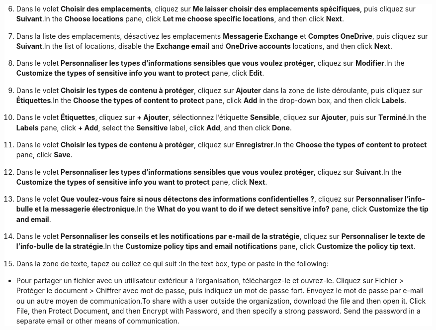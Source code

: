 6. <span data-ttu-id="5f9a7-268">Dans le volet **Choisir des emplacements**, cliquez sur **Me laisser choisir des emplacements spécifiques**, puis cliquez sur **Suivant**.</span><span class="sxs-lookup"><span data-stu-id="5f9a7-268">In the **Choose locations** pane, click **Let me choose specific locations**, and then click **Next**.</span></span>
    
7. <span data-ttu-id="5f9a7-269">Dans la liste des emplacements, désactivez les emplacements **Messagerie Exchange** et **Comptes OneDrive**, puis cliquez sur **Suivant**.</span><span class="sxs-lookup"><span data-stu-id="5f9a7-269">In the list of locations, disable the **Exchange email** and **OneDrive accounts** locations, and then click **Next**.</span></span>
    
8. <span data-ttu-id="5f9a7-270">Dans le volet **Personnaliser les types d’informations sensibles que vous voulez protéger**, cliquez sur **Modifier**.</span><span class="sxs-lookup"><span data-stu-id="5f9a7-270">In the **Customize the types of sensitive info you want to protect** pane, click **Edit**.</span></span>
    
9. <span data-ttu-id="5f9a7-271">Dans le volet **Choisir les types de contenu à protéger**, cliquez sur **Ajouter** dans la zone de liste déroulante, puis cliquez sur **Étiquettes**.</span><span class="sxs-lookup"><span data-stu-id="5f9a7-271">In the **Choose the types of content to protect** pane, click **Add** in the drop-down box, and then click **Labels**.</span></span>
    
10. <span data-ttu-id="5f9a7-272">Dans le volet **Étiquettes**, cliquez sur **+ Ajouter**, sélectionnez l’étiquette **Sensible**, cliquez sur **Ajouter**, puis sur **Terminé**.</span><span class="sxs-lookup"><span data-stu-id="5f9a7-272">In the **Labels** pane, click **+ Add**, select the **Sensitive** label, click **Add**, and then click **Done**.</span></span>
    
11. <span data-ttu-id="5f9a7-273">Dans le volet **Choisir les types de contenu à protéger**, cliquez sur **Enregistrer**.</span><span class="sxs-lookup"><span data-stu-id="5f9a7-273">In the **Choose the types of content to protect** pane, click **Save**.</span></span>
    
12. <span data-ttu-id="5f9a7-274">Dans le volet **Personnaliser les types d’informations sensibles que vous voulez protéger**, cliquez sur **Suivant**.</span><span class="sxs-lookup"><span data-stu-id="5f9a7-274">In the **Customize the types of sensitive info you want to protect** pane, click **Next**.</span></span>
    
13. <span data-ttu-id="5f9a7-275">Dans le volet **Que voulez-vous faire si nous détectons des informations confidentielles ?**, cliquez sur **Personnaliser l’info-bulle et la messagerie électronique**.</span><span class="sxs-lookup"><span data-stu-id="5f9a7-275">In the **What do you want to do if we detect sensitive info?** pane, click **Customize the tip and email**.</span></span>
    
14. <span data-ttu-id="5f9a7-276">Dans le volet **Personnaliser les conseils et les notifications par e-mail de la stratégie**, cliquez sur **Personnaliser le texte de l’info-bulle de la stratégie**.</span><span class="sxs-lookup"><span data-stu-id="5f9a7-276">In the **Customize policy tips and email notifications** pane, click **Customize the policy tip text**.</span></span>
    
15. <span data-ttu-id="5f9a7-277">Dans la zone de texte, tapez ou collez ce qui suit :</span><span class="sxs-lookup"><span data-stu-id="5f9a7-277">In the text box, type or paste in the following:</span></span>
    
  - <span data-ttu-id="5f9a7-p109">Pour partager un fichier avec un utilisateur extérieur à l’organisation, téléchargez-le et ouvrez-le. Cliquez sur Fichier > Protéger le document > Chiffrer avec mot de passe, puis indiquez un mot de passe fort. Envoyez le mot de passe par e-mail ou un autre moyen de communication.</span><span class="sxs-lookup"><span data-stu-id="5f9a7-p109">To share with a user outside the organization, download the file and then open it. Click File, then Protect Document, and then Encrypt with Password, and then specify a strong password. Send the password in a separate email or other means of communication.</span></span>
    